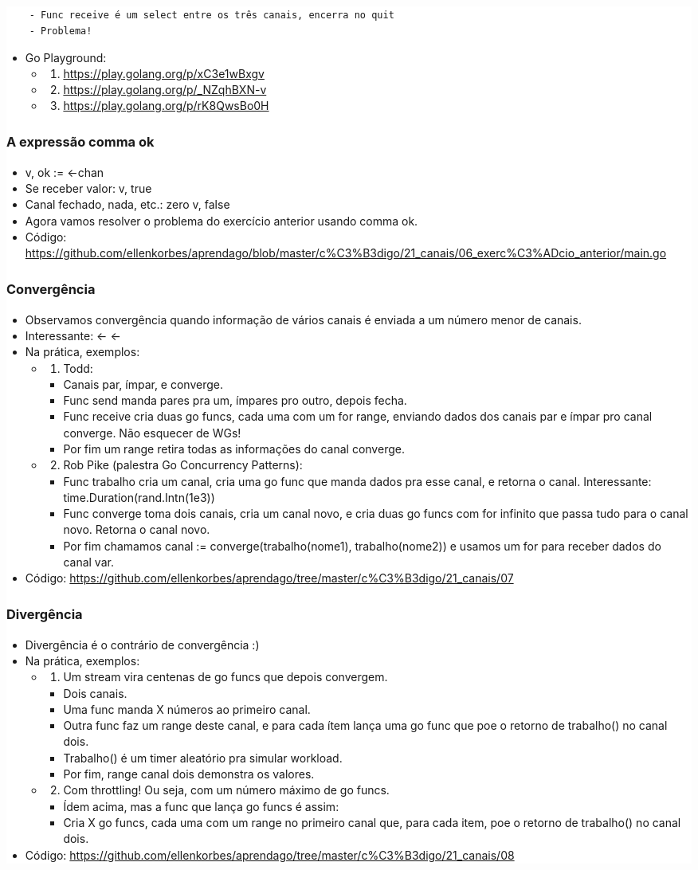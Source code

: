         - Func receive é um select entre os três canais, encerra no quit
        - Problema!
- Go Playground:
    - 1. https://play.golang.org/p/xC3e1wBxgv
    - 2. https://play.golang.org/p/_NZqhBXN-v
    - 3. https://play.golang.org/p/rK8QwsBo0H

### A expressão comma ok

- v, ok := <-chan
- Se receber valor: v, true
- Canal fechado, nada, etc.: zero v, false
- Agora vamos resolver o problema do exercício anterior usando comma ok.
- Código: https://github.com/ellenkorbes/aprendago/blob/master/c%C3%B3digo/21_canais/06_exerc%C3%ADcio_anterior/main.go

### Convergência

- Observamos convergência quando informação de vários canais é enviada a um número menor de canais.
- Interessante: <- <-
- Na prática, exemplos:
    - 1. Todd: 
        - Canais par, ímpar, e converge. 
        - Func send manda pares pra um, ímpares pro outro, depois fecha.
        - Func receive cria duas go funcs, cada uma com um for range, enviando dados dos canais par e ímpar pro canal converge. Não esquecer de WGs!
        - Por fim um range retira todas as informações do canal converge.
    - 2. Rob Pike (palestra Go Concurrency Patterns):
        - Func trabalho cria um canal, cria uma go func que manda dados pra esse canal, e retorna o canal. Interessante: time.Duration(rand.Intn(1e3))
        - Func converge toma dois canais, cria um canal novo, e cria duas go funcs com for infinito que passa tudo para o canal novo. Retorna o canal novo.
        - Por fim chamamos canal := converge(trabalho(nome1), trabalho(nome2)) e usamos um for para receber dados do canal var.
- Código: https://github.com/ellenkorbes/aprendago/tree/master/c%C3%B3digo/21_canais/07

### Divergência

- Divergência é o contrário de convergência :)
- Na prática, exemplos:
    - 1. Um stream vira centenas de go funcs que depois convergem.
        - Dois canais.
        - Uma func manda X números ao primeiro canal.
        - Outra func faz um range deste canal, e para cada ítem lança uma go func que poe o retorno de trabalho() no canal dois.
        - Trabalho() é um timer aleatório pra simular workload.
        - Por fim, range canal dois demonstra os valores.
    - 2. Com throttling! Ou seja, com um número máximo de go funcs.
        - Ídem acima, mas a func que lança go funcs é assim:
        - Cria X go funcs, cada uma com um range no primeiro canal que, para cada item, poe o retorno de trabalho() no canal dois.
- Código: https://github.com/ellenkorbes/aprendago/tree/master/c%C3%B3digo/21_canais/08
